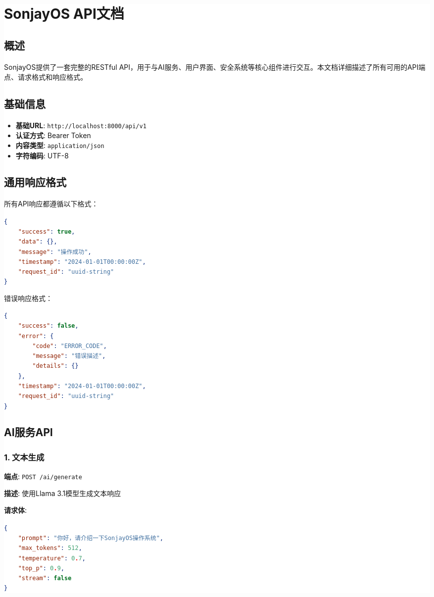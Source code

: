 # SonjayOS API文档

## 概述

SonjayOS提供了一套完整的RESTful API，用于与AI服务、用户界面、安全系统等核心组件进行交互。本文档详细描述了所有可用的API端点、请求格式和响应格式。

## 基础信息

- **基础URL**: `http://localhost:8000/api/v1`
- **认证方式**: Bearer Token
- **内容类型**: `application/json`
- **字符编码**: UTF-8

## 通用响应格式

所有API响应都遵循以下格式：

```json
{
    "success": true,
    "data": {},
    "message": "操作成功",
    "timestamp": "2024-01-01T00:00:00Z",
    "request_id": "uuid-string"
}
```

错误响应格式：

```json
{
    "success": false,
    "error": {
        "code": "ERROR_CODE",
        "message": "错误描述",
        "details": {}
    },
    "timestamp": "2024-01-01T00:00:00Z",
    "request_id": "uuid-string"
}
```

## AI服务API

### 1. 文本生成

**端点**: `POST /ai/generate`

**描述**: 使用Llama 3.1模型生成文本响应

**请求体**:
```json
{
    "prompt": "你好，请介绍一下SonjayOS操作系统",
    "max_tokens": 512,
    "temperature": 0.7,
    "top_p": 0.9,
    "stream": false
}
```
